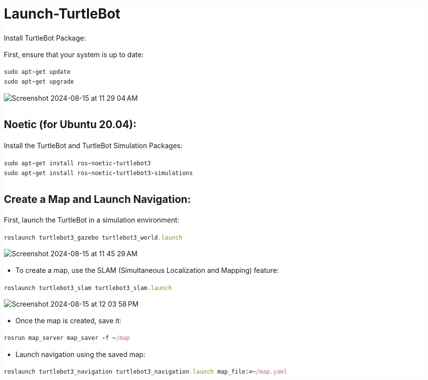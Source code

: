 # Launch-TurtleBot

Install TurtleBot Package:

First, ensure that your system is up to date:
```ruby
sudo apt-get update
sudo apt-get upgrade
```
<img width="786" alt="Screenshot 2024-08-15 at 11 29 04 AM" src="https://github.com/user-attachments/assets/6a489ecd-6308-4bad-86ff-d0932052751f">


## Noetic (for Ubuntu 20.04):

Install the TurtleBot and TurtleBot Simulation Packages:
```ruby
sudo apt-get install ros-noetic-turtlebot3
sudo apt-get install ros-noetic-turtlebot3-simulations

```
## Create a Map and Launch Navigation:

First, launch the TurtleBot in a simulation environment:
```ruby
roslaunch turtlebot3_gazebo turtlebot3_world.launch
```
<img width="1345" alt="Screenshot 2024-08-15 at 11 45 29 AM" src="https://github.com/user-attachments/assets/496fcd2d-e936-4d6b-b053-ebe06ab5242a">

- To create a map, use the SLAM (Simultaneous Localization and Mapping) feature:
```ruby
roslaunch turtlebot3_slam turtlebot3_slam.launch

```

<img width="1345" alt="Screenshot 2024-08-15 at 12 03 58 PM" src="https://github.com/user-attachments/assets/404d221b-53e4-43ba-a3b0-3ac3bb7405a7">

- Once the map is created, save it:
```ruby
rosrun map_server map_saver -f ~/map
```
- Launch navigation using the saved map:
```ruby
roslaunch turtlebot3_navigation turtlebot3_navigation.launch map_file:=~/map.yaml
```
